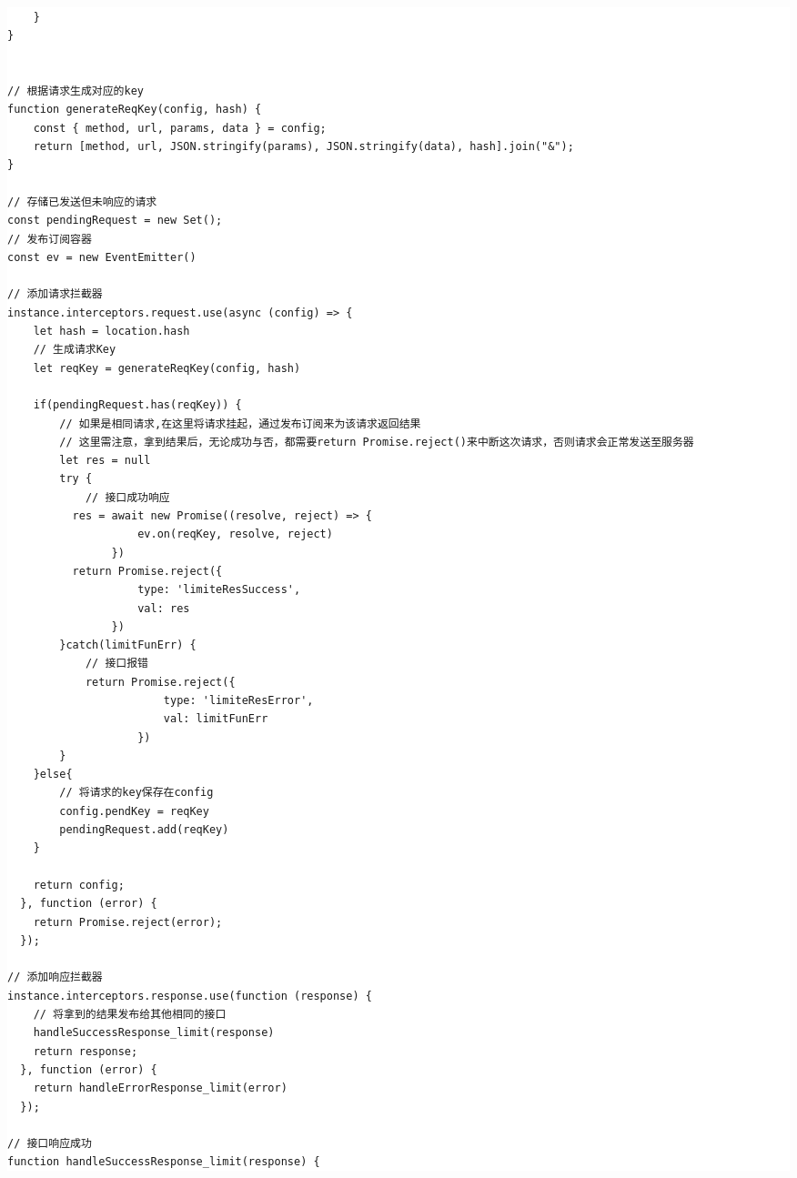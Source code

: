 ```
    }  
}  
  
  
// 根据请求生成对应的key  
function generateReqKey(config, hash) {  
    const { method, url, params, data } = config;  
    return [method, url, JSON.stringify(params), JSON.stringify(data), hash].join("&");  
}  
  
// 存储已发送但未响应的请求  
const pendingRequest = new Set();  
// 发布订阅容器  
const ev = new EventEmitter()  
  
// 添加请求拦截器  
instance.interceptors.request.use(async (config) => {  
    let hash = location.hash  
    // 生成请求Key  
    let reqKey = generateReqKey(config, hash)  
      
    if(pendingRequest.has(reqKey)) {  
        // 如果是相同请求,在这里将请求挂起，通过发布订阅来为该请求返回结果  
        // 这里需注意，拿到结果后，无论成功与否，都需要return Promise.reject()来中断这次请求，否则请求会正常发送至服务器  
        let res = null  
        try {  
            // 接口成功响应  
          res = await new Promise((resolve, reject) => {  
                    ev.on(reqKey, resolve, reject)  
                })  
          return Promise.reject({  
                    type: 'limiteResSuccess',  
                    val: res  
                })  
        }catch(limitFunErr) {  
            // 接口报错  
            return Promise.reject({  
                        type: 'limiteResError',  
                        val: limitFunErr  
                    })  
        }  
    }else{  
        // 将请求的key保存在config  
        config.pendKey = reqKey  
        pendingRequest.add(reqKey)  
    }  
  
    return config;  
  }, function (error) {  
    return Promise.reject(error);  
  });  
  
// 添加响应拦截器  
instance.interceptors.response.use(function (response) {  
    // 将拿到的结果发布给其他相同的接口  
    handleSuccessResponse_limit(response)  
    return response;  
  }, function (error) {  
    return handleErrorResponse_limit(error)  
  });  
  
// 接口响应成功  
function handleSuccessResponse_limit(response) {  
```